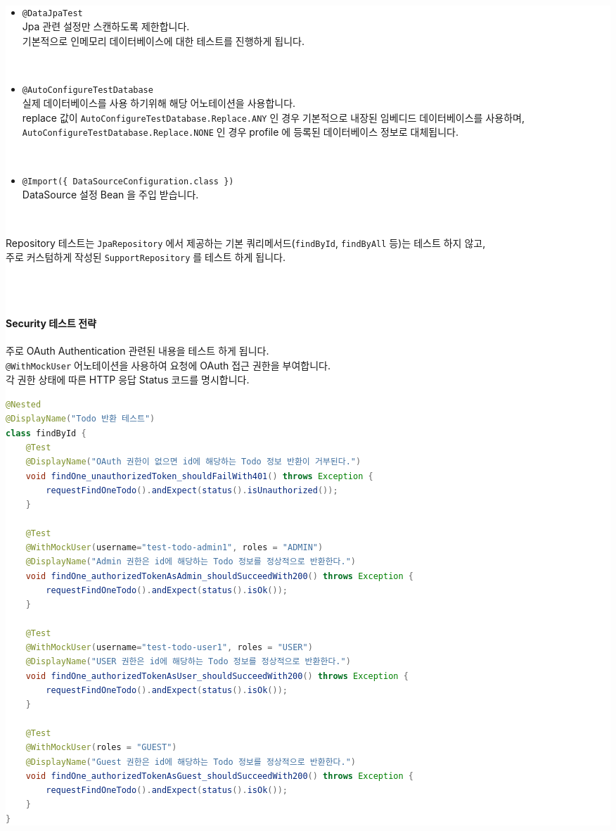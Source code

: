 - `@DataJpaTest`  
    Jpa 관련 설정만 스캔하도록 제한합니다.  
    기본적으로 인메모리 데이터베이스에 대한 테스트를 진행하게 됩니다.  

<br/>

- `@AutoConfigureTestDatabase`  
    실제 데이터베이스를 사용 하기위해 해당 어노테이션을 사용합니다.  
    replace 값이 `AutoConfigureTestDatabase.Replace.ANY` 인 경우 기본적으로 내장된 임베디드 데이터베이스를 사용하며,  
    `AutoConfigureTestDatabase.Replace.NONE` 인 경우 profile 에 등록된 데이터베이스 정보로 대체됩니다.
    
<br/>

- `@Import({ DataSourceConfiguration.class })`  
    DataSource 설정 Bean 을 주입 받습니다.

<br/>

Repository 테스트는 `JpaRepository` 에서 제공하는 기본 쿼리메서드(`findById`, `findByAll` 등)는 테스트 하지 않고,  
주로 커스텀하게 작성된 `SupportRepository` 를 테스트 하게 됩니다.

<br/><br/>



#### Security 테스트 전략

주로 OAuth Authentication 관련된 내용을 테스트 하게 됩니다.  
`@WithMockUser` 어노테이션을 사용하여 요청에 OAuth 접근 권한을 부여합니다.  
각 권한 상태에 따른 HTTP 응답 Status 코드를 명시합니다.

```java
@Nested
@DisplayName("Todo 반환 테스트")
class findById {
    @Test
    @DisplayName("OAuth 권한이 없으면 id에 해당하는 Todo 정보 반환이 거부된다.")
    void findOne_unauthorizedToken_shouldFailWith401() throws Exception {
        requestFindOneTodo().andExpect(status().isUnauthorized());
    }

    @Test
    @WithMockUser(username="test-todo-admin1", roles = "ADMIN")
    @DisplayName("Admin 권한은 id에 해당하는 Todo 정보를 정상적으로 반환한다.")
    void findOne_authorizedTokenAsAdmin_shouldSucceedWith200() throws Exception {
        requestFindOneTodo().andExpect(status().isOk());
    }

    @Test
    @WithMockUser(username="test-todo-user1", roles = "USER")
    @DisplayName("USER 권한은 id에 해당하는 Todo 정보를 정상적으로 반환한다.")
    void findOne_authorizedTokenAsUser_shouldSucceedWith200() throws Exception {
        requestFindOneTodo().andExpect(status().isOk());
    }

    @Test
    @WithMockUser(roles = "GUEST")
    @DisplayName("Guest 권한은 id에 해당하는 Todo 정보를 정상적으로 반환한다.")
    void findOne_authorizedTokenAsGuest_shouldSucceedWith200() throws Exception {
        requestFindOneTodo().andExpect(status().isOk());
    }
}
```
